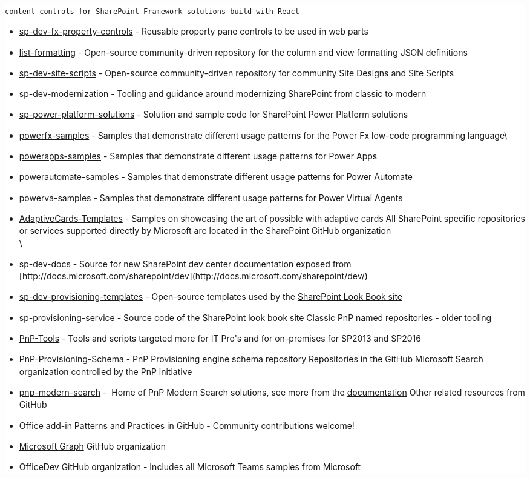     content controls for SharePoint Framework solutions build with React
-   [sp-dev-fx-property-controls](https://github.com/SharePoint/sp-dev-fx-property-controls) -
    Reusable property pane controls to be used in web parts
-   [list-formatting](https://github.com/SharePoint/sp-dev-column-formatting) -
    Open-source community-driven repository for the column and view
    formatting JSON definitions
-   [sp-dev-site-scripts](https://github.com/SharePoint/sp-dev-site-scripts) -
    Open-source community-driven repository for community Site Designs
    and Site Scripts
-   [sp-dev-modernization](https://github.com/SharePoint/sp-dev-modernization) -
    Tooling and guidance around modernizing SharePoint from classic to
    modern
-   [sp-power-platform-solutions](https://github.com/SharePoint/sp-power-platform-solutions) -
    Solution and sample code for SharePoint Power Platform solutions
-   [powerfx-samples](https://github.com/pnp/powerfx-samples) - Samples
    that demonstrate different usage patterns for the Power Fx low-code
    programming language\
-   [powerapps-samples](https://github.com/pnp/powerapps-samples) -
    Samples that demonstrate different usage patterns for Power Apps
-   [powerautomate-samples](https://github.com/pnp/powerautomate-samples)
    - Samples that demonstrate different usage patterns for Power
    Automate
-   [powerva-samples](https://github.com/pnp/powerva-samples) - Samples
    that demonstrate different usage patterns for Power Virtual Agents
-   [AdaptiveCards-Templates](https://github.com/pnp/AdaptiveCards-Templates) -
    Samples on showcasing the art of possible with adaptive cards
All SharePoint specific repositories or services supported directly by
Microsoft are located in the SharePoint GitHub organization\
\

-   [sp-dev-docs](https://github.com/SharePoint/sp-dev-docs) - Source
    for new SharePoint dev center documentation exposed from
    [http://docs.microsoft.com/sharepoint/dev](http://docs.microsoft.com/sharepoint/dev/)
-   [sp-dev-provisioning-templates](https://github.com/SharePoint/sp-dev-provisioning-templates) -
    Open-source templates used by the [SharePoint Look Book
    site](https://lookbook.microsoft.com/)
-   [sp-provisioning-service](https://github.com/SharePoint/sp-provisioning-service) -
    Source code of the [SharePoint look book
    site](https://lookbook.microsoft.com/)
Classic PnP named repositories - older tooling
-   [PnP-Tools](https://github.com/sharepoint/PnP-Tools) - Tools and
    scripts targeted more for IT Pro's and for on-premises for SP2013
    and SP2016
-   [PnP-Provisioning-Schema](https://github.com/sharepoint/PnP-provisioning-schema) -
    PnP Provisioning engine schema repository
Repositories in the GitHub [Microsoft
Search](https://github.com/microsoft-search) organization controlled by
the PnP initiative
-   [pnp-modern-search](https://github.com/microsoft-search/pnp-modern-search)
    -  Home of PnP Modern Search solutions, see more from the
    [documentation](https://microsoft-search.github.io/pnp-modern-search/)
Other related resources from GitHub
-   [Office add-in Patterns and Practices in
    GitHub](https://github.com/OfficeDev/PnP-OfficeAddins) - Community
    contributions welcome!
-   [Microsoft Graph](https://github.com/microsoftgraph) GitHub
    organization
-   [OfficeDev GitHub organization](https://github.com/officedev) -
    Includes all Microsoft Teams samples from Microsoft
